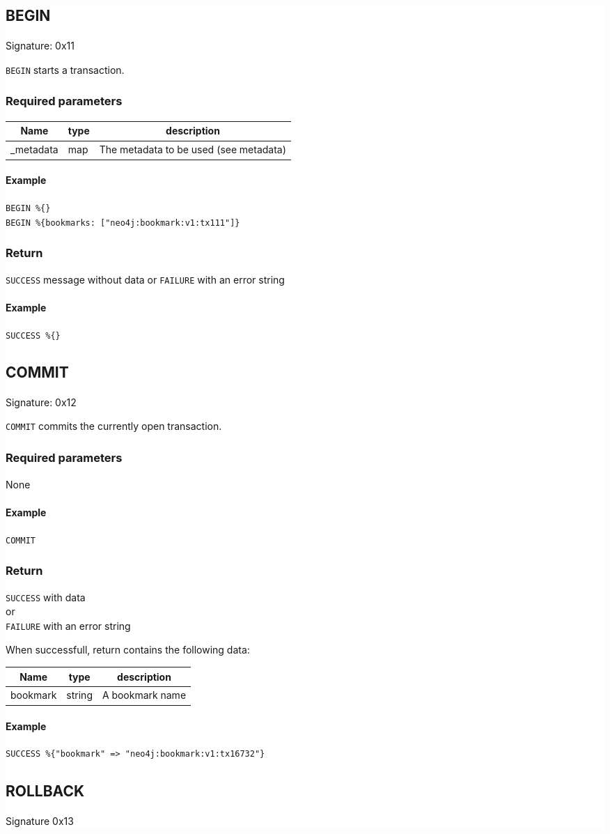 ## BEGIN
Signature: 0x11  

`BEGIN` starts a transaction.   


### Required parameters
Name | type | description
-----|------|------------    
_metadata | map | The metadata to be used (see metadata) |

#### Example
``BEGIN %{}``  
``BEGIN %{bookmarks: ["neo4j:bookmark:v1:tx111"]}``

### Return
`SUCCESS` message without data
or
`FAILURE` with an error string

#### Example
``SUCCESS %{}``

## COMMIT
Signature: 0x12  

`COMMIT` commits the currently open transaction.

### Required parameters
None

#### Example
``COMMIT``

### Return
`SUCCESS` with data  
or  
`FAILURE`  with an error string  

When successfull, return contains the following data:  

Name | type | description
-----|------|------------
bookmark | string | A bookmark name

#### Example
``SUCCESS %{"bookmark" => "neo4j:bookmark:v1:tx16732"}``

## ROLLBACK
Signature 0x13  
